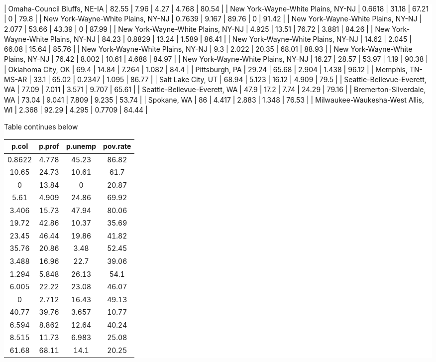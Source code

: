 |      Omaha-Council Bluffs, NE-IA      |  82.55  |  7.96   |  4.27   |  4.768  | 80.54 |
|  New York-Wayne-White Plains, NY-NJ   | 0.6618  |  31.18  |  67.21  |    0    | 79.8  |
|  New York-Wayne-White Plains, NY-NJ   | 0.7639  |  9.167  |  89.76  |    0    | 91.42 |
|  New York-Wayne-White Plains, NY-NJ   |  2.077  |  53.66  |  43.39  |    0    | 87.99 |
|  New York-Wayne-White Plains, NY-NJ   |  4.925  |  13.51  |  76.72  |  3.881  | 84.26 |
|  New York-Wayne-White Plains, NY-NJ   |  84.23  | 0.8829  |  13.24  |  1.589  | 86.41 |
|  New York-Wayne-White Plains, NY-NJ   |  14.62  |  2.045  |  66.08  |  15.64  | 85.76 |
|  New York-Wayne-White Plains, NY-NJ   |   9.3   |  2.022  |  20.35  |  68.01  | 88.93 |
|  New York-Wayne-White Plains, NY-NJ   |  76.42  |  8.002  |  10.61  |  4.688  | 84.97 |
|  New York-Wayne-White Plains, NY-NJ   |  16.27  |  28.57  |  53.97  |  1.19   | 90.38 |
|           Oklahoma City, OK           |  69.4   |  14.84  |  7.264  |  1.082  | 84.4  |
|            Pittsburgh, PA             |  29.24  |  65.68  |  2.904  |  1.438  | 96.12 |
|           Memphis, TN-MS-AR           |  33.1   |  65.02  | 0.2347  |  1.095  | 86.77 |
|          Salt Lake City, UT           |  68.94  |  5.123  |  16.12  |  4.909  | 79.5  |
|     Seattle-Bellevue-Everett, WA      |  77.09  |  7.011  |  3.571  |  9.707  | 65.61 |
|     Seattle-Bellevue-Everett, WA      |  47.9   |  17.2   |  7.74   |  24.29  | 79.16 |
|       Bremerton-Silverdale, WA        |  73.04  |  9.041  |  7.809  |  9.235  | 53.74 |
|              Spokane, WA              |   86    |  4.417  |  2.883  |  1.348  | 76.53 |
|   Milwaukee-Waukesha-West Allis, WI   |  2.368  |  92.29  |  4.295  | 0.7709  | 84.44 |

Table continues below

| p.col  | p.prof | p.unemp | pov.rate |
| :----: | :----: | :-----: | :------: |
| 0.8622 | 4.778  |  45.23  |  86.82   |
| 10.65  | 24.73  |  10.61  |   61.7   |
|   0    | 13.84  |    0    |  20.87   |
|  5.61  | 4.909  |  24.86  |  69.92   |
| 3.406  | 15.73  |  47.94  |  80.06   |
| 19.72  | 42.86  |  10.37  |  35.69   |
| 23.45  | 46.44  |  19.86  |  41.82   |
| 35.76  | 20.86  |  3.48   |  52.45   |
| 3.488  | 16.96  |  22.7   |  39.06   |
| 1.294  | 5.848  |  26.13  |   54.1   |
| 6.005  | 22.22  |  23.08  |  46.07   |
|   0    | 2.712  |  16.43  |  49.13   |
| 40.77  | 39.76  |  3.657  |  10.77   |
| 6.594  | 8.862  |  12.64  |  40.24   |
| 8.515  | 11.73  |  6.983  |  25.08   |
| 61.68  | 68.11  |  14.1   |  20.25   |
